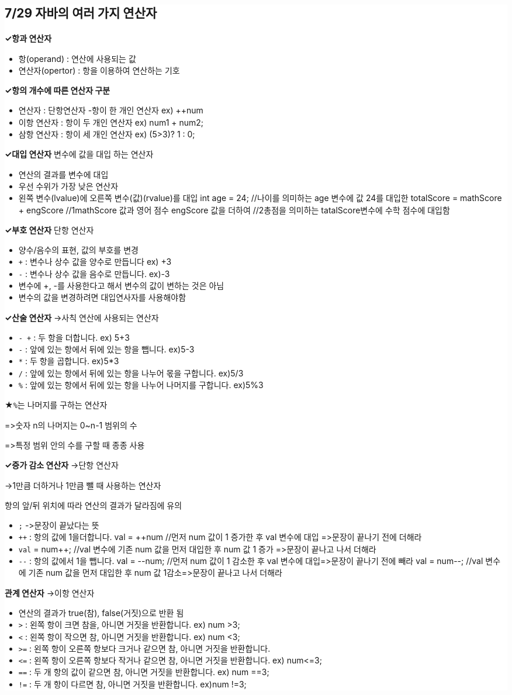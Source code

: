 ## 7/29 자바의 여러 가지 연산자

**✓항과 연산자**
- 항(operand) : 연산에 사용되는 값
- 연산자(opertor) : 항을 이용하여 연산하는 기호

**✓항의 개수에 따른 연산자 구분**
- 연산자 : 단항연산자 -항이 한 개인 연산자 ex) ++num
- 이항 연산자 : 항이 두 개인 연산자 ex) num1 + num2;
- 삼항 연산자 : 항이 세 개인 연산자 ex) (5>3)? 1 : 0;

**✓대입 연산자**
변수에 값을 대입 하는 연산자
- 연산의 결과를 변수에 대입
- 우선 수위가 가장 낮은 연산자
- 왼쪽 변수(lvalue)에 오른쪽 변수(값)(rvalue)를 대입
int age = 24; //나이를 의미하는 age 변수에 값 24를 대입한
totalScore = mathScore + engScore //1mathScore 값과 영어 점수 engScore 값을 더하여
//2총점을 의미하는 tatalScore변수에 수학 점수에 대입함

**✓부호 연산자**
단항 연산자
- 양수/음수의 표현, 값의 부호를 변경
- `+` : 변수나 상수 값을 양수로 만듭니다 ex) +3
- `-` : 변수나 상수 값을 음수로 만듭니다. ex)-3
- 변수에 +, -를 사용한다고 해서 변수의 값이 변하는 것은 아님
- 변수의 값을 변경하려면 대입연사자를 사용해야함

**✓산술 연산자**
→사칙 연산에 사용되는 연산자
- `- +` : 두 항을 더합니다. ex) 5+3
- `-` : 앞에 있는 항에서 뒤에 있는 항을 뺍니다. ex)5-3
- `*` : 두 항을 곱합니다. ex)5*3
- `/` : 앞에 있는 항에서 뒤에 있는 항을 나누어 몫을 구합니다. ex)5/3
- `%` : 앞에 있는 항에서 뒤에 있는 항을 나누어 나머지를 구합니다. ex)5%3

★`%`는 나머지를 구하는 연산자

=>숫자 n의 나머지는 0~n-1 범위의 수

=>특정 범위 안의 수를 구할 때 종종 사용

**✓증가 감소 연산자**
→단항 연산자 

→1만큼 더하거나 1만큼 뺄 때 사용하는 연산자

항의 앞/뒤 위치에 따라 연산의 결과가 달라짐에 유의
- `;` ->문장이 끝났다는 뜻
- `++` : 항의 값에 1을더합니다. val = ++num //먼저 num 값이 1 증가한 후 val 변수에 대입 =>문장이 끝나기 전에 더해라
- `val` = num++; //val 변수에 기존 num 값을 먼저 대입한 후 num 값 1 증가 =>문장이 끝나고 나서 더해라
- `--` : 항의 값에서 1을 뺍니다.  val = --num; //먼저 num 값이 1 감소한 후 val 변수에 대입=>문장이 끝나기 전에 빼라
val = num--; //val 변수에 기존 num 값을 먼저 대입한 후 num 값 1감소=>문장이 끝나고 나서 더해라

**관계 연산자**
→이항 연산자
- 연산의 결과가 true(참), false(거짓)으로 반환 됨
- `>` : 왼쪽 항이 크면 참을, 아니면 거짓을 반환합니다. ex) num >3;
- `<` : 왼쪽 항이 작으면 참, 아니면 거짓을 반환합니다. ex) num <3;
- `>=` : 왼쪽 항이 오른쪽 항보다 크거나 같으면 참, 아니면 거짓을 반환합니다.
- `<=` : 왼쪽 항이 오른쪽 항보다 작거나 같으면 참, 아니면 거짓을 반환합니다. ex) num<=3;
- `==` : 두 개 항의 값이 같으면 참, 아니면 거짓을 반환합니다. ex) num ==3;
- `!=` : 두 개 항이 다르면 참, 아니면 거짓을 반환합니다. ex)num !=3;
